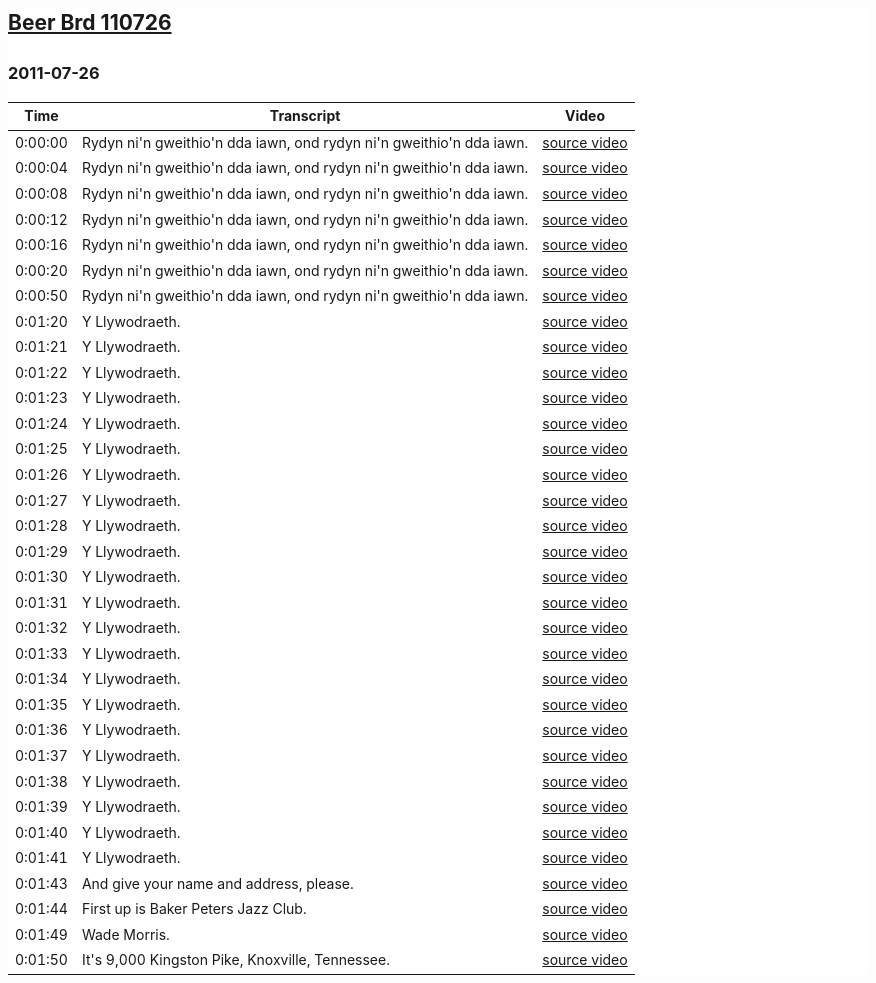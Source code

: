 ## [Beer Brd 110726](https://archive.org/details/beerbrd110726)
### 2011-07-26
| Time| Transcript| Video|
|---------|-----------------------------------------------------------------------------------------------------------------------------------------------------------------------|----------------------------------------------------------------------|
| 0:00:00| Rydyn ni'n gweithio'n dda iawn, ond rydyn ni'n gweithio'n dda iawn.| [source video](https://archive.org/details/beerbrd110726?start=0)|
| 0:00:04| Rydyn ni'n gweithio'n dda iawn, ond rydyn ni'n gweithio'n dda iawn.| [source video](https://archive.org/details/beerbrd110726?start=4)|
| 0:00:08| Rydyn ni'n gweithio'n dda iawn, ond rydyn ni'n gweithio'n dda iawn.| [source video](https://archive.org/details/beerbrd110726?start=8)|
| 0:00:12| Rydyn ni'n gweithio'n dda iawn, ond rydyn ni'n gweithio'n dda iawn.| [source video](https://archive.org/details/beerbrd110726?start=12)|
| 0:00:16| Rydyn ni'n gweithio'n dda iawn, ond rydyn ni'n gweithio'n dda iawn.| [source video](https://archive.org/details/beerbrd110726?start=16)|
| 0:00:20| Rydyn ni'n gweithio'n dda iawn, ond rydyn ni'n gweithio'n dda iawn.| [source video](https://archive.org/details/beerbrd110726?start=20)|
| 0:00:50| Rydyn ni'n gweithio'n dda iawn, ond rydyn ni'n gweithio'n dda iawn.| [source video](https://archive.org/details/beerbrd110726?start=50)|
| 0:01:20| Y Llywodraeth.| [source video](https://archive.org/details/beerbrd110726?start=80)|
| 0:01:21| Y Llywodraeth.| [source video](https://archive.org/details/beerbrd110726?start=81)|
| 0:01:22| Y Llywodraeth.| [source video](https://archive.org/details/beerbrd110726?start=82)|
| 0:01:23| Y Llywodraeth.| [source video](https://archive.org/details/beerbrd110726?start=83)|
| 0:01:24| Y Llywodraeth.| [source video](https://archive.org/details/beerbrd110726?start=84)|
| 0:01:25| Y Llywodraeth.| [source video](https://archive.org/details/beerbrd110726?start=85)|
| 0:01:26| Y Llywodraeth.| [source video](https://archive.org/details/beerbrd110726?start=86)|
| 0:01:27| Y Llywodraeth.| [source video](https://archive.org/details/beerbrd110726?start=87)|
| 0:01:28| Y Llywodraeth.| [source video](https://archive.org/details/beerbrd110726?start=88)|
| 0:01:29| Y Llywodraeth.| [source video](https://archive.org/details/beerbrd110726?start=89)|
| 0:01:30| Y Llywodraeth.| [source video](https://archive.org/details/beerbrd110726?start=90)|
| 0:01:31| Y Llywodraeth.| [source video](https://archive.org/details/beerbrd110726?start=91)|
| 0:01:32| Y Llywodraeth.| [source video](https://archive.org/details/beerbrd110726?start=92)|
| 0:01:33| Y Llywodraeth.| [source video](https://archive.org/details/beerbrd110726?start=93)|
| 0:01:34| Y Llywodraeth.| [source video](https://archive.org/details/beerbrd110726?start=94)|
| 0:01:35| Y Llywodraeth.| [source video](https://archive.org/details/beerbrd110726?start=95)|
| 0:01:36| Y Llywodraeth.| [source video](https://archive.org/details/beerbrd110726?start=96)|
| 0:01:37| Y Llywodraeth.| [source video](https://archive.org/details/beerbrd110726?start=97)|
| 0:01:38| Y Llywodraeth.| [source video](https://archive.org/details/beerbrd110726?start=98)|
| 0:01:39| Y Llywodraeth.| [source video](https://archive.org/details/beerbrd110726?start=99)|
| 0:01:40| Y Llywodraeth.| [source video](https://archive.org/details/beerbrd110726?start=100)|
| 0:01:41| Y Llywodraeth.| [source video](https://archive.org/details/beerbrd110726?start=101)|
| 0:01:43| And give your name and address, please.| [source video](https://archive.org/details/beerbrd110726?start=103)|
| 0:01:44| First up is Baker Peters Jazz Club.| [source video](https://archive.org/details/beerbrd110726?start=104)|
| 0:01:49| Wade Morris.| [source video](https://archive.org/details/beerbrd110726?start=109)|
| 0:01:50| It's 9,000 Kingston Pike, Knoxville, Tennessee.| [source video](https://archive.org/details/beerbrd110726?start=110)|
